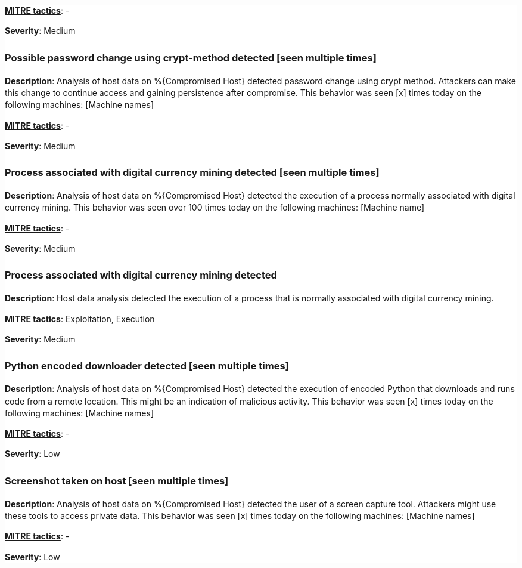 **[MITRE tactics](#mitre-attck-tactics)**: -

**Severity**: Medium

### **Possible password change using crypt-method detected [seen multiple times]**

**Description**: Analysis of host data on %{Compromised Host} detected password change using crypt method. Attackers can make this change to continue access and gaining persistence after compromise. This behavior was seen [x] times today on the following machines: [Machine names]

**[MITRE tactics](#mitre-attck-tactics)**: -

**Severity**: Medium

### **Process associated with digital currency mining detected [seen multiple times]**

**Description**: Analysis of host data on %{Compromised Host} detected the execution of a process normally associated with digital currency mining. This behavior was seen over 100 times today on the following machines: [Machine name]

**[MITRE tactics](#mitre-attck-tactics)**: -

**Severity**: Medium

### **Process associated with digital currency mining detected**

**Description**: Host data analysis detected the execution of a process that is normally associated with digital currency mining.

**[MITRE tactics](#mitre-attck-tactics)**: Exploitation, Execution

**Severity**: Medium

### **Python encoded downloader detected [seen multiple times]**

**Description**: Analysis of host data on %{Compromised Host} detected the execution of encoded Python that downloads and runs code from a remote location. This might be an indication of malicious activity. This behavior was seen [x] times today on the following machines: [Machine names]

**[MITRE tactics](#mitre-attck-tactics)**: -

**Severity**: Low

### **Screenshot taken on host [seen multiple times]**

**Description**: Analysis of host data on %{Compromised Host} detected the user of a screen capture tool. Attackers might use these tools to access private data. This behavior was seen [x] times today on the following machines: [Machine names]

**[MITRE tactics](#mitre-attck-tactics)**: -

**Severity**: Low
